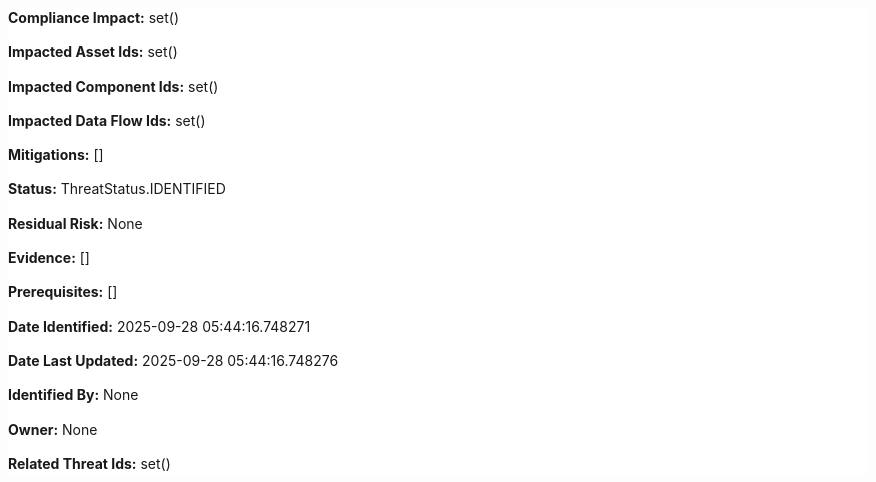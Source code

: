 **Compliance Impact:** set()

**Impacted Asset Ids:** set()

**Impacted Component Ids:** set()

**Impacted Data Flow Ids:** set()

**Mitigations:** []

**Status:** ThreatStatus.IDENTIFIED

**Residual Risk:** None

**Evidence:** []

**Prerequisites:** []

**Date Identified:** 2025-09-28 05:44:16.748271

**Date Last Updated:** 2025-09-28 05:44:16.748276

**Identified By:** None

**Owner:** None

**Related Threat Ids:** set()


